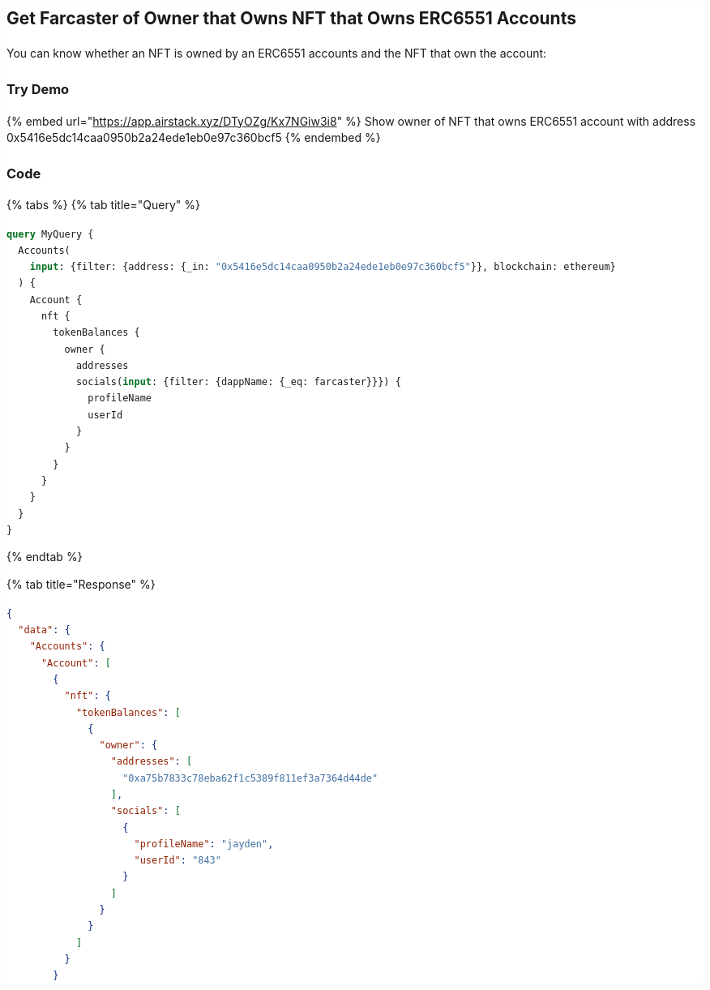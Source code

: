 ## Get Farcaster of Owner that Owns NFT that Owns ERC6551 Accounts

You can know whether an NFT is owned by an ERC6551 accounts and the NFT that own the account:

### Try Demo

{% embed url="https://app.airstack.xyz/DTyOZg/Kx7NGiw3i8" %}
Show owner of NFT that owns ERC6551 account with address 0x5416e5dc14caa0950b2a24ede1eb0e97c360bcf5
{% endembed %}

### Code

{% tabs %}
{% tab title="Query" %}
```graphql
query MyQuery {
  Accounts(
    input: {filter: {address: {_in: "0x5416e5dc14caa0950b2a24ede1eb0e97c360bcf5"}}, blockchain: ethereum}
  ) {
    Account {
      nft {
        tokenBalances {
          owner {
            addresses
            socials(input: {filter: {dappName: {_eq: farcaster}}}) {
              profileName
              userId
            }
          }
        }
      }
    }
  }
}
```
{% endtab %}

{% tab title="Response" %}
```json
{
  "data": {
    "Accounts": {
      "Account": [
        {
          "nft": {
            "tokenBalances": [
              {
                "owner": {
                  "addresses": [
                    "0xa75b7833c78eba62f1c5389f811ef3a7364d44de"
                  ],
                  "socials": [
                    {
                      "profileName": "jayden",
                      "userId": "843"
                    }
                  ]
                }
              }
            ]
          }
        }
```